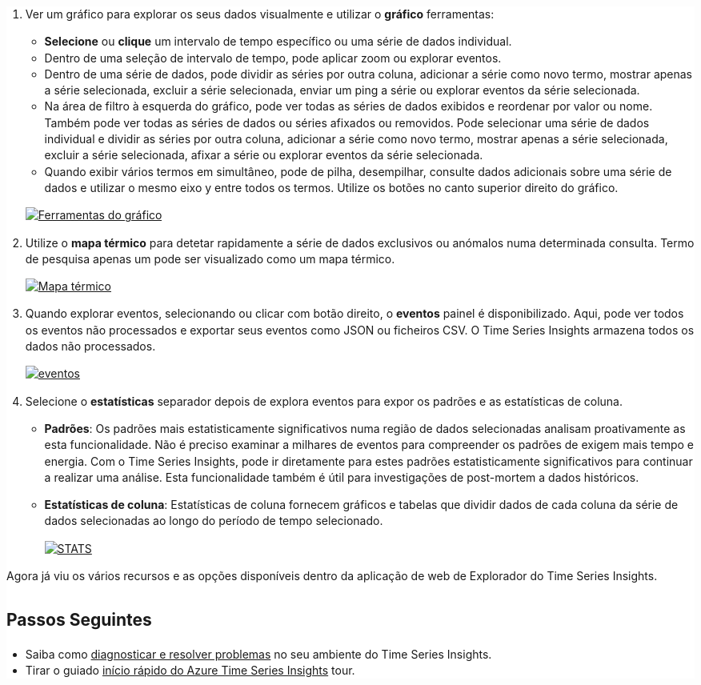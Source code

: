 1. Ver um gráfico para explorar os seus dados visualmente e utilizar o **gráfico** ferramentas:

    - **Selecione** ou **clique** um intervalo de tempo específico ou uma série de dados individual.
    - Dentro de uma seleção de intervalo de tempo, pode aplicar zoom ou explorar eventos.
    - Dentro de uma série de dados, pode dividir as séries por outra coluna, adicionar a série como novo termo, mostrar apenas a série selecionada, excluir a série selecionada, enviar um ping a série ou explorar eventos da série selecionada.
    - Na área de filtro à esquerda do gráfico, pode ver todas as séries de dados exibidos e reordenar por valor ou nome. Também pode ver todas as séries de dados ou séries afixados ou removidos. Pode selecionar uma série de dados individual e dividir as séries por outra coluna, adicionar a série como novo termo, mostrar apenas a série selecionada, excluir a série selecionada, afixar a série ou explorar eventos da série selecionada.
    - Quando exibir vários termos em simultâneo, pode de pilha, desempilhar, consulte dados adicionais sobre uma série de dados e utilizar o mesmo eixo y entre todos os termos. Utilize os botões no canto superior direito do gráfico.

    [![Ferramentas do gráfico](media/time-series-insights-explorer/explorer5.png)](media/time-series-insights-explorer/explorer5.png#lightbox)

1. Utilize o **mapa térmico** para detetar rapidamente a série de dados exclusivos ou anómalos numa determinada consulta. Termo de pesquisa apenas um pode ser visualizado como um mapa térmico.

    [![Mapa térmico](media/time-series-insights-explorer/explorer6.png)](media/time-series-insights-explorer/explorer6.png#lightbox)

1. Quando explorar eventos, selecionando ou clicar com botão direito, o **eventos** painel é disponibilizado. Aqui, pode ver todos os eventos não processados e exportar seus eventos como JSON ou ficheiros CSV. O Time Series Insights armazena todos os dados não processados.

    [![eventos](media/time-series-insights-explorer/explorer7.png)](media/time-series-insights-explorer/explorer7.png#lightbox)

1. Selecione o **estatísticas** separador depois de explora eventos para expor os padrões e as estatísticas de coluna.

    - **Padrões**: Os padrões mais estatisticamente significativos numa região de dados selecionadas analisam proativamente as esta funcionalidade. Não é preciso examinar a milhares de eventos para compreender os padrões de exigem mais tempo e energia. Com o Time Series Insights, pode ir diretamente para estes padrões estatisticamente significativos para continuar a realizar uma análise. Esta funcionalidade também é útil para investigações de post-mortem a dados históricos.
    - **Estatísticas de coluna**: Estatísticas de coluna fornecem gráficos e tabelas que dividir dados de cada coluna da série de dados selecionadas ao longo do período de tempo selecionado.

      [![STATS](media/time-series-insights-explorer/explorer8.png)](media/time-series-insights-explorer/explorer8.png#lightbox)

Agora já viu os vários recursos e as opções disponíveis dentro da aplicação de web de Explorador do Time Series Insights.

## <a name="next-steps"></a>Passos Seguintes

- Saiba como [diagnosticar e resolver problemas](time-series-insights-diagnose-and-solve-problems.md) no seu ambiente do Time Series Insights.
- Tirar o guiado [início rápido do Azure Time Series Insights](time-series-quickstart.md) tour.

